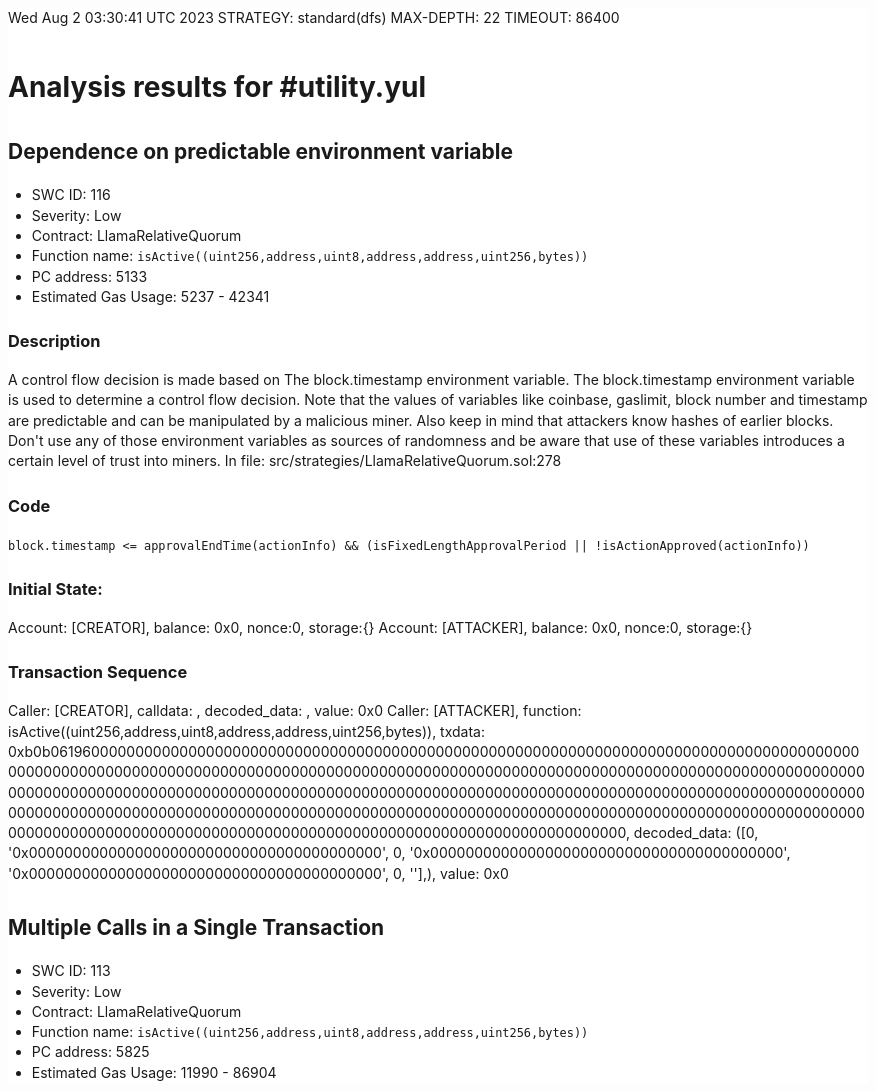 Wed Aug  2 03:30:41 UTC 2023
STRATEGY: standard(dfs)
MAX-DEPTH: 22
TIMEOUT: 86400
# Analysis results for #utility.yul

## Dependence on predictable environment variable
- SWC ID: 116
- Severity: Low
- Contract: LlamaRelativeQuorum
- Function name: `isActive((uint256,address,uint8,address,address,uint256,bytes))`
- PC address: 5133
- Estimated Gas Usage: 5237 - 42341

### Description

A control flow decision is made based on The block.timestamp environment variable.
The block.timestamp environment variable is used to determine a control flow decision. Note that the values of variables like coinbase, gaslimit, block number and timestamp are predictable and can be manipulated by a malicious miner. Also keep in mind that attackers know hashes of earlier blocks. Don't use any of those environment variables as sources of randomness and be aware that use of these variables introduces a certain level of trust into miners.
In file: src/strategies/LlamaRelativeQuorum.sol:278

### Code

```
block.timestamp <= approvalEndTime(actionInfo) && (isFixedLengthApprovalPeriod || !isActionApproved(actionInfo))
```

### Initial State:

Account: [CREATOR], balance: 0x0, nonce:0, storage:{}
Account: [ATTACKER], balance: 0x0, nonce:0, storage:{}

### Transaction Sequence

Caller: [CREATOR], calldata: , decoded_data: , value: 0x0
Caller: [ATTACKER], function: isActive((uint256,address,uint8,address,address,uint256,bytes)), txdata: 0xb0b061960000000000000000000000000000000000000000000000000000000000000000000000000000000000000000000000000000000000000000000000000000000000000000000000000000000000000000000000000000000000000000000000000000000000000000000000000000000000000000000000000000000000000000000000000000000000000000000000000000000000000000000000000000000000000000000000000000000000000000000000000000000000000000000000000000000000000000000000000000000000000000000000000000000000000000, decoded_data: ([0, '0x0000000000000000000000000000000000000000', 0, '0x0000000000000000000000000000000000000000', '0x0000000000000000000000000000000000000000', 0, ''],), value: 0x0


## Multiple Calls in a Single Transaction
- SWC ID: 113
- Severity: Low
- Contract: LlamaRelativeQuorum
- Function name: `isActive((uint256,address,uint8,address,address,uint256,bytes))`
- PC address: 5825
- Estimated Gas Usage: 11990 - 86904

